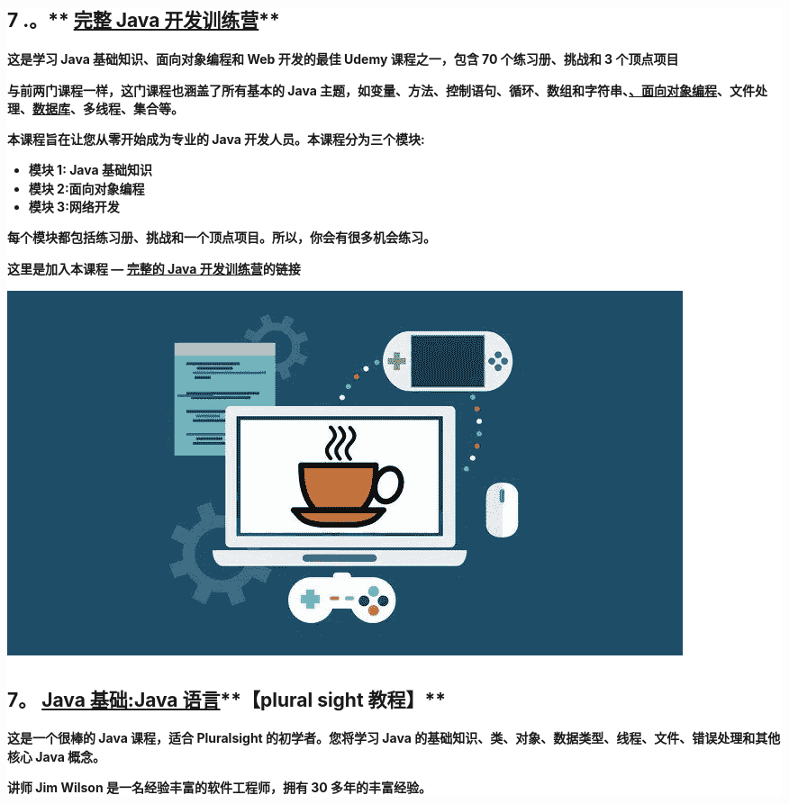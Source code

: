 
## **7 .**。** [完整 Java 开发训练营](https://click.linksynergy.com/deeplink?id=JVFxdTr9V80&mid=39197&murl=https%3A%2F%2Fwww.udemy.com%2Fcourse%2Fthe-complete-java-development-bootcamp%2F)**

**这是学习 Java 基础知识、面向对象编程和 Web 开发的最佳 Udemy 课程之一，包含 70 个练习册、挑战和 3 个顶点项目**

**与前两门课程一样，这门课程也涵盖了所有基本的 Java 主题，如变量、方法、控制语句、循环、数组和字符串、[、面向对象编程](https://javarevisited.blogspot.com/2018/08/5-object-oriented-programming-and-design-courses-for-Java-programmers.html)、文件处理、[数据库](http://www.java67.com/2018/02/5-free-database-and-sql-query-courses-programmers.html)、多线程、集合等。**

**本课程旨在让您从零开始成为专业的 Java 开发人员。本课程分为三个模块:**

*   **模块 1: Java 基础知识**
*   **模块 2:面向对象编程**
*   **模块 3:网络开发**

**每个模块都包括练习册、挑战和一个顶点项目。所以，你会有很多机会练习。**

****这里是加入本课程** — [完整的 Java 开发训练营](https://click.linksynergy.com/deeplink?id=JVFxdTr9V80&mid=39197&murl=https%3A%2F%2Fwww.udemy.com%2Fcourse%2Fthe-complete-java-development-bootcamp%2F)的链接**

**[![](img/950ec1655dafad4e20fcc37d76a1723f.png)](https://click.linksynergy.com/deeplink?id=JVFxdTr9V80&mid=39197&murl=https%3A%2F%2Fwww.udemy.com%2Fcourse%2Fthe-complete-java-development-bootcamp%2F)**

## ****7。** [**Java 基础:Java 语言**](https://pluralsight.pxf.io/c/1193463/424552/7490?u=https%3A%2F%2Fwww.pluralsight.com%2Fcourses%2Fjava-fundamentals-language)**【plural sight 教程】****

**这是一个很棒的 Java 课程，适合 Pluralsight 的初学者。您将学习 Java 的基础知识、类、对象、数据类型、线程、文件、错误处理和其他核心 Java 概念。**

**讲师 Jim Wilson 是一名经验丰富的软件工程师，拥有 30 多年的丰富经验。**
